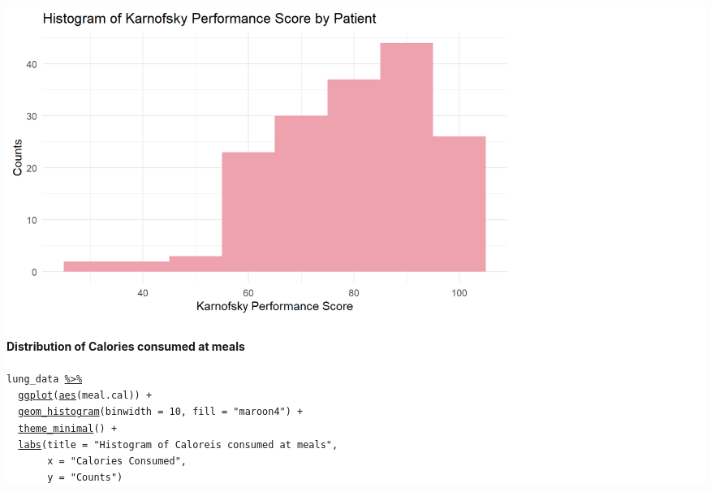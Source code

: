 <img src="lungs-data-eda-and-data-visualization-in-r_files/figure-html5/Histogram - Karnofsky Performance Score - by Patient-1.png" width="624" />

</div>


#### Distribution of Calories consumed at meals

<div class="layout-chunk" data-layout="l-body">
<div class="sourceCode"><pre class="sourceCode r"><code class="sourceCode r"><span><span class='va'>lung_data</span> <span class='op'><a href='https://magrittr.tidyverse.org/reference/pipe.html'>%&gt;%</a></span></span>
<span>  <span class='fu'><a href='https://ggplot2.tidyverse.org/reference/ggplot.html'>ggplot</a></span><span class='op'>(</span><span class='fu'><a href='https://ggplot2.tidyverse.org/reference/aes.html'>aes</a></span><span class='op'>(</span><span class='va'>meal.cal</span><span class='op'>)</span><span class='op'>)</span> <span class='op'>+</span></span>
<span>  <span class='fu'><a href='https://ggplot2.tidyverse.org/reference/geom_histogram.html'>geom_histogram</a></span><span class='op'>(</span>binwidth <span class='op'>=</span> <span class='fl'>10</span>, fill <span class='op'>=</span> <span class='st'>"maroon4"</span><span class='op'>)</span> <span class='op'>+</span></span>
<span>  <span class='fu'><a href='https://ggplot2.tidyverse.org/reference/ggtheme.html'>theme_minimal</a></span><span class='op'>(</span><span class='op'>)</span> <span class='op'>+</span></span>
<span>  <span class='fu'><a href='https://ggplot2.tidyverse.org/reference/labs.html'>labs</a></span><span class='op'>(</span>title <span class='op'>=</span> <span class='st'>"Histogram of Caloreis consumed at meals"</span>,</span>
<span>       x <span class='op'>=</span> <span class='st'>"Calories Consumed"</span>,</span>
<span>       y <span class='op'>=</span> <span class='st'>"Counts"</span><span class='op'>)</span></span></code></pre></div>